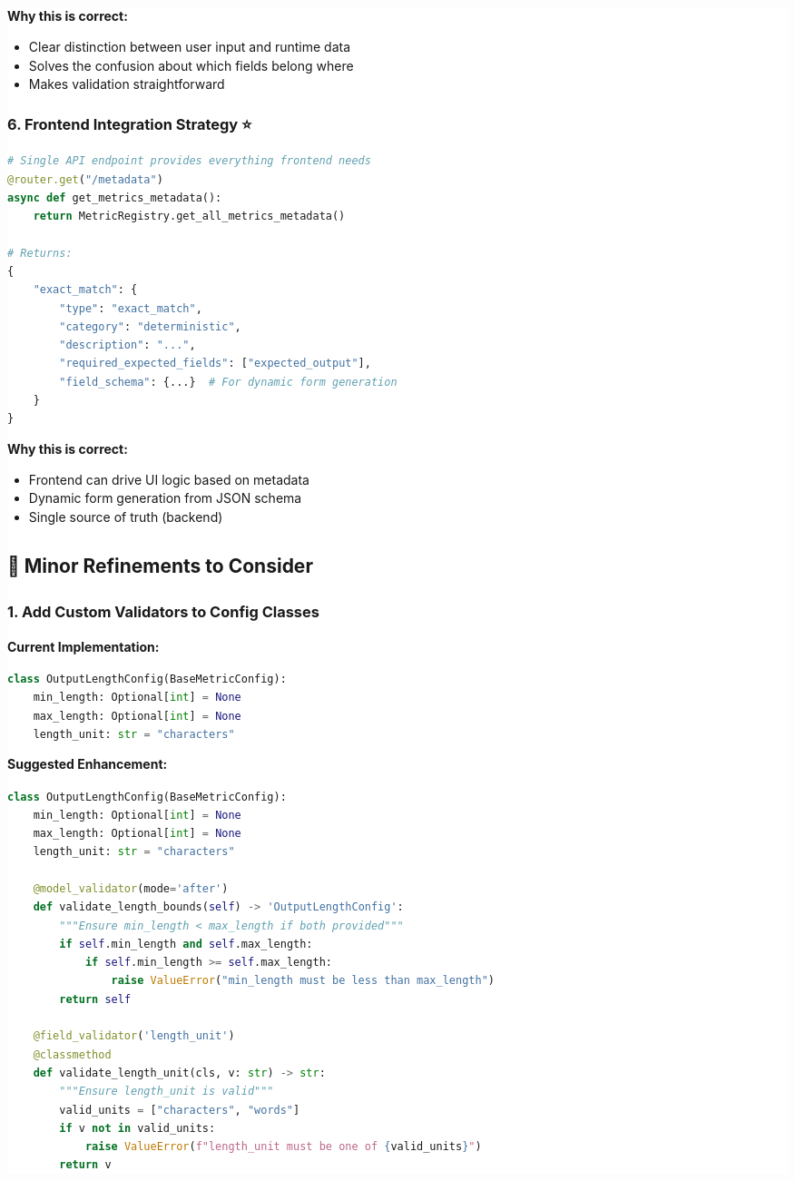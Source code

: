 **Why this is correct:**
- Clear distinction between user input and runtime data
- Solves the confusion about which fields belong where
- Makes validation straightforward

### 6. Frontend Integration Strategy ⭐

```python
# Single API endpoint provides everything frontend needs
@router.get("/metadata")
async def get_metrics_metadata():
    return MetricRegistry.get_all_metrics_metadata()

# Returns:
{
    "exact_match": {
        "type": "exact_match",
        "category": "deterministic",
        "description": "...",
        "required_expected_fields": ["expected_output"],
        "field_schema": {...}  # For dynamic form generation
    }
}
```

**Why this is correct:**
- Frontend can drive UI logic based on metadata
- Dynamic form generation from JSON schema
- Single source of truth (backend)

## 🎯 Minor Refinements to Consider

### 1. Add Custom Validators to Config Classes

**Current Implementation:**
```python
class OutputLengthConfig(BaseMetricConfig):
    min_length: Optional[int] = None
    max_length: Optional[int] = None
    length_unit: str = "characters"
```

**Suggested Enhancement:**
```python
class OutputLengthConfig(BaseMetricConfig):
    min_length: Optional[int] = None
    max_length: Optional[int] = None
    length_unit: str = "characters"
    
    @model_validator(mode='after')
    def validate_length_bounds(self) -> 'OutputLengthConfig':
        """Ensure min_length < max_length if both provided"""
        if self.min_length and self.max_length:
            if self.min_length >= self.max_length:
                raise ValueError("min_length must be less than max_length")
        return self
    
    @field_validator('length_unit')
    @classmethod
    def validate_length_unit(cls, v: str) -> str:
        """Ensure length_unit is valid"""
        valid_units = ["characters", "words"]
        if v not in valid_units:
            raise ValueError(f"length_unit must be one of {valid_units}")
        return v
```